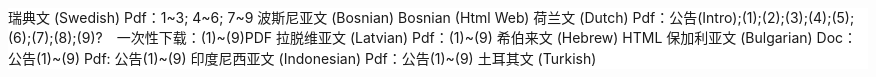 <tr align="center">
<td valign="top" bgcolor="lightblue">瑞典文 (Swedish)</td>
</tr>
<tr align="center">
<td>Pdf：<ahref="http://pkg.dajiyuan.com/pkg/2007-07-15/9_PING_Swedish_2007_1_3.pdf" target="_blank" rel="noopener noreferrer">1~3</a>; <ahref="http://pkg.dajiyuan.com/pkg/2007-07-15/9_PING_Swedish_2007_4_6.pdf" target="_blank" rel="noopener noreferrer">4~6</a>; <ahref="http://pkg.dajiyuan.com/pkg/2007-07-15/9_PING_Swedish_2007_7_9.pdf" target="_blank" rel="noopener noreferrer">7~9</a></td>
</tr>
<tr align="center">
<td valign="top" bgcolor="lightblue">波斯尼亚文 (Bosnian)</td>
</tr>
<tr align="center">
<td><ahref="http://devetkomentara.net" target="_blank" rel="noopener noreferrer">Bosnian (Html Web)</a></td>
</tr>
<tr align="center">
<td valign="top" bgcolor="lightblue">荷兰文 (Dutch)</td>
</tr>
<tr align="center">
<td>Pdf：<ahref="https://www.epochtimes.com/9pingdownload/dutch/9ping_dutch_intro.pdf">公告(Intro)</a>;<ahref="https://www.epochtimes.com/9pingdownload/dutch/9ping_dutch_1.pdf">(1)</a>;<ahref="https://www.epochtimes.com/9pingdownload/dutch/9ping_dutch_2.pdf">(2)</a>;<ahref="https://www.epochtimes.com/9pingdownload/dutch/9ping_dutch_3.pdf">(3)</a>;<ahref="https://www.epochtimes.com/9pingdownload/dutch/9ping_dutch_4.pdf">(4)</a>;<ahref="https://www.epochtimes.com/9pingdownload/dutch/9ping_dutch_5.pdf">(5)</a>;<ahref="https://www.epochtimes.com/9pingdownload/dutch/9ping_dutch_6.pdf">(6)</a>;<ahref="https://www.epochtimes.com/9pingdownload/dutch/9ping_dutch_7.pdf">(7)</a>;<ahref="https://www.epochtimes.com/9pingdownload/dutch/9ping_dutch_8.pdf">(8)</a>;<ahref="https://www.epochtimes.com/9pingdownload/dutch/9ping_dutch_9.pdf">(9)</a>?　一次性下载：<ahref="https://www.epochtimes.com/9pingdownload/dutch/dutchPDFall.zip">(1)~(9)PDF</a></td>
</tr>
<tr align="center">
<td valign="top" bgcolor="lightblue">拉脱维亚文 (Latvian)</td>
</tr>
<tr align="center">
<td>Pdf：<ahref="https://www.epochtimes.com/9pingdownload/latvian/9ping_latvian_20060424.pdf">(1)~(9)</a></td>
</tr>
<tr align="center">
<td valign="top" bgcolor="lightblue">希伯来文 (Hebrew)</td>
</tr>
<tr align="center">
<td><ahref="http://www.epochtimes.co.il/9ping/">HTML</a></td>
</tr>
<tr align="center">
<td valign="top" bgcolor="lightblue">保加利亚文 (Bulgarian)</td>
</tr>
<tr align="center">
<td>Doc：<ahref="https://www.epochtimes.com/9pingdownload/bulgarian/9ping_bulgarian.doc">公告(1)~(9)</a> Pdf:<ahref="https://www.epochtimes.com/9pingdownload/bulgarian/9ping_bulgarian.pdf"> 公告(1)~(9)</a></td>
</tr>
<tr align="center">
<td valign="top" bgcolor="lightblue">印度尼西亚文 (Indonesian)</td>
</tr>
<tr align="center">
<td>Pdf：<ahref="https://www.epochtimes.com/9pingdownload/indonesian/9ping_Indonesian.pdf">公告(1)~(9)</a></td>
</tr>
<tr align="center">
<td valign="top" bgcolor="lightblue">土耳其文 (Turkish)</td>
</tr>
<tr align="center">